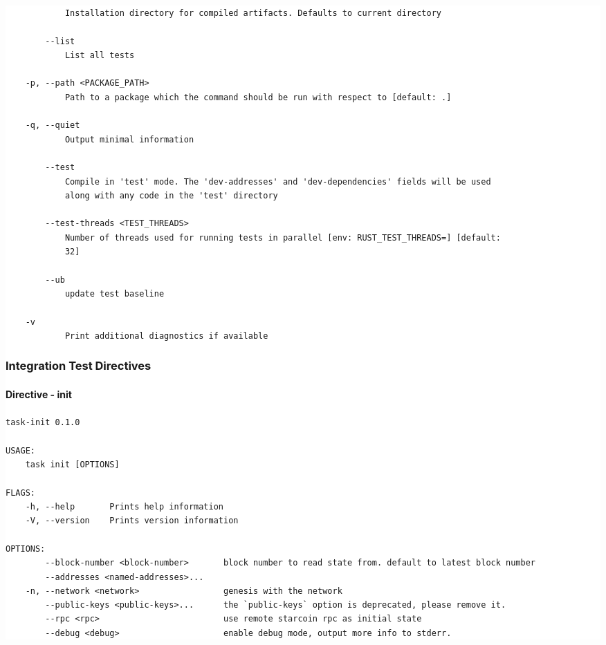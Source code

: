 ```
            Installation directory for compiled artifacts. Defaults to current directory

        --list
            List all tests

    -p, --path <PACKAGE_PATH>
            Path to a package which the command should be run with respect to [default: .]

    -q, --quiet
            Output minimal information

        --test
            Compile in 'test' mode. The 'dev-addresses' and 'dev-dependencies' fields will be used
            along with any code in the 'test' directory

        --test-threads <TEST_THREADS>
            Number of threads used for running tests in parallel [env: RUST_TEST_THREADS=] [default:
            32]

        --ub
            update test baseline

    -v
            Print additional diagnostics if available

```

### Integration Test Directives

#### Directive - init

``` shell
task-init 0.1.0

USAGE:
    task init [OPTIONS]

FLAGS:
    -h, --help       Prints help information
    -V, --version    Prints version information

OPTIONS:
        --block-number <block-number>       block number to read state from. default to latest block number
        --addresses <named-addresses>...
    -n, --network <network>                 genesis with the network
        --public-keys <public-keys>...      the `public-keys` option is deprecated, please remove it.
        --rpc <rpc>                         use remote starcoin rpc as initial state
        --debug <debug>                     enable debug mode, output more info to stderr.
```
